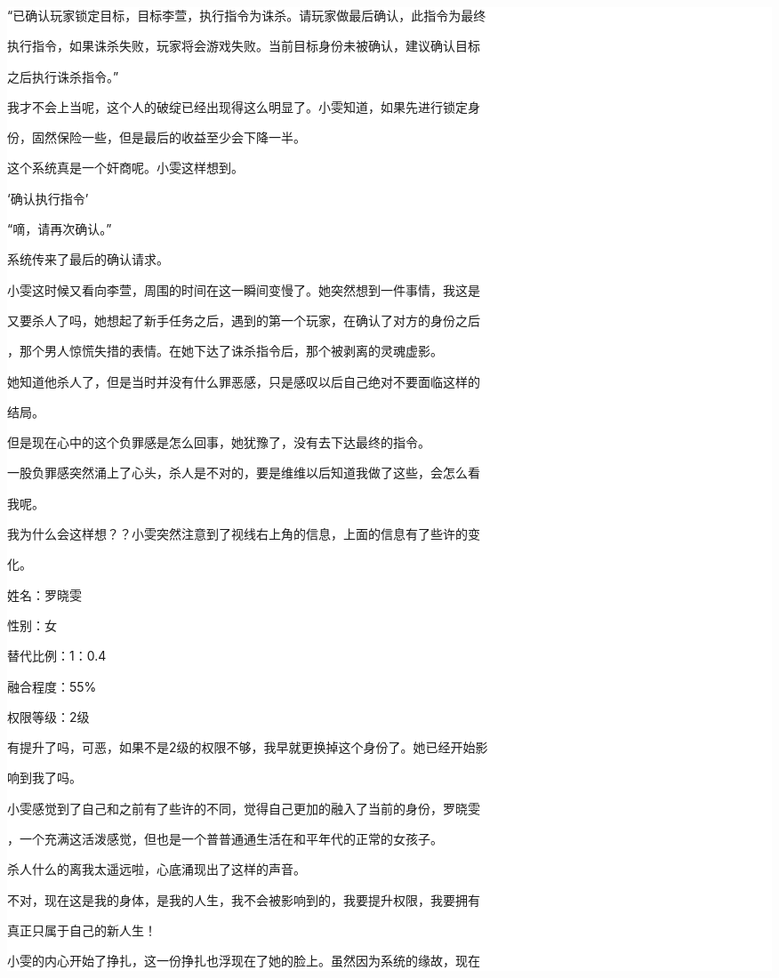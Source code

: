 “已确认玩家锁定目标，目标李萱，执行指令为诛杀。请玩家做最后确认，此指令为最终

执行指令，如果诛杀失败，玩家将会游戏失败。当前目标身份未被确认，建议确认目标

之后执行诛杀指令。”

我才不会上当呢，这个人的破绽已经出现得这么明显了。小雯知道，如果先进行锁定身

份，固然保险一些，但是最后的收益至少会下降一半。

这个系统真是一个奸商呢。小雯这样想到。

‘确认执行指令’

“嘀，请再次确认。”

系统传来了最后的确认请求。

小雯这时候又看向李萱，周围的时间在这一瞬间变慢了。她突然想到一件事情，我这是

又要杀人了吗，她想起了新手任务之后，遇到的第一个玩家，在确认了对方的身份之后

，那个男人惊慌失措的表情。在她下达了诛杀指令后，那个被剥离的灵魂虚影。

她知道他杀人了，但是当时并没有什么罪恶感，只是感叹以后自己绝对不要面临这样的

结局。

但是现在心中的这个负罪感是怎么回事，她犹豫了，没有去下达最终的指令。

一股负罪感突然涌上了心头，杀人是不对的，要是维维以后知道我做了这些，会怎么看

我呢。



我为什么会这样想？？小雯突然注意到了视线右上角的信息，上面的信息有了些许的变

化。

姓名：罗晓雯

性别：女

替代比例：1：0.4

融合程度：55%

权限等级：2级

有提升了吗，可恶，如果不是2级的权限不够，我早就更换掉这个身份了。她已经开始影

响到我了吗。

小雯感觉到了自己和之前有了些许的不同，觉得自己更加的融入了当前的身份，罗晓雯

，一个充满这活泼感觉，但也是一个普普通通生活在和平年代的正常的女孩子。

杀人什么的离我太遥远啦，心底涌现出了这样的声音。

不对，现在这是我的身体，是我的人生，我不会被影响到的，我要提升权限，我要拥有

真正只属于自己的新人生！

小雯的内心开始了挣扎，这一份挣扎也浮现在了她的脸上。虽然因为系统的缘故，现在
